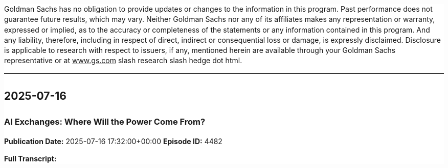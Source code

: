 Goldman Sachs has no obligation to provide updates or changes to the information in this program. Past performance does not guarantee future results, which may vary. Neither Goldman Sachs nor any of its affiliates makes any representation or warranty, expressed or implied, as to the accuracy or completeness of the statements or any information contained in this program. And any liability, therefore, including in respect of direct, indirect or consequential loss or damage, is expressly disclaimed. Disclosure is applicable to research with respect to issuers, if any, mentioned herein are available through your Goldman Sachs representative or at www.gs.com slash research slash hedge dot html.


---

## 2025-07-16

### AI Exchanges: Where Will the Power Come From?
**Publication Date:** 2025-07-16 17:32:00+00:00
**Episode ID:** 4482

**Full Transcript:**